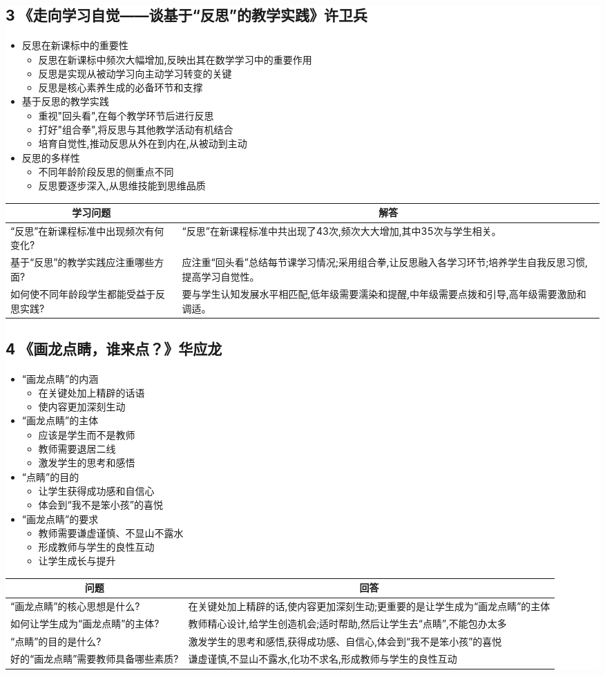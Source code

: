 ## 3 《走向学习自觉——谈基于“反思”的教学实践》许卫兵

- 反思在新课标中的重要性
    - 反思在新课标中频次大幅增加,反映出其在数学学习中的重要作用
    - 反思是实现从被动学习向主动学习转变的关键
    - 反思是核心素养生成的必备环节和支撑
- 基于反思的教学实践
    - 重视"回头看",在每个教学环节后进行反思
    - 打好"组合拳",将反思与其他教学活动有机结合
    - 培育自觉性,推动反思从外在到内在,从被动到主动
- 反思的多样性
    - 不同年龄阶段反思的侧重点不同
    - 反思要逐步深入,从思维技能到思维品质

| 学习问题 | 解答 |
|-|-|  
| “反思”在新课程标准中出现频次有何变化? | “反思”在新课程标准中共出现了43次,频次大大增加,其中35次与学生相关。|
| 基于“反思”的教学实践应注重哪些方面? | 应注重“回头看”总结每节课学习情况;采用组合拳,让反思融入各学习环节;培养学生自我反思习惯,提高学习自觉性。|  
| 如何使不同年龄段学生都能受益于反思实践? | 要与学生认知发展水平相匹配,低年级需要濡染和提醒,中年级需要点拨和引导,高年级需要激励和调适。|

## 4 《画龙点睛，谁来点？》华应龙

- “画龙点睛”的内涵
  - 在关键处加上精辟的话语
  - 使内容更加深刻生动
- “画龙点睛”的主体
  - 应该是学生而不是教师
  - 教师需要退居二线
  - 激发学生的思考和感悟 
- “点睛”的目的
  - 让学生获得成功感和自信心
  - 体会到“我不是笨小孩”的喜悦
- “画龙点睛”的要求
  - 教师需要谦虚谨慎、不显山不露水
  - 形成教师与学生的良性互动
  - 让学生成长与提升

| 问题 | 回答 |
|-|-|
| “画龙点睛”的核心思想是什么? | 在关键处加上精辟的话,使内容更加深刻生动;更重要的是让学生成为“画龙点睛”的主体 |
| 如何让学生成为“画龙点睛”的主体? | 教师精心设计,给学生创造机会;适时帮助,然后让学生去“点睛”,不能包办太多 |  
| “点睛”的目的是什么? | 激发学生的思考和感悟,获得成功感、自信心,体会到“我不是笨小孩”的喜悦 |
| 好的“画龙点睛”需要教师具备哪些素质? | 谦虚谨慎,不显山不露水,化功不求名,形成教师与学生的良性互动 |
